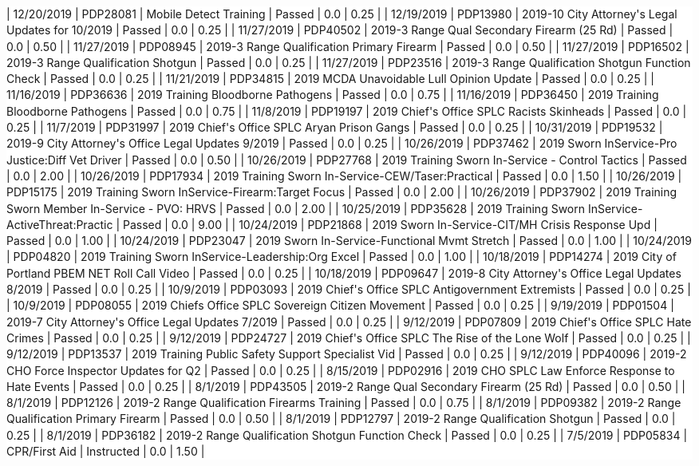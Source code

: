 | 12/20/2019 | PDP28081 | Mobile Detect Training | Passed | 0.0 | 0.25 |
| 12/19/2019 | PDP13980 | 2019-10 City Attorney's Legal Updates for 10/2019 | Passed | 0.0 | 0.25 |
| 11/27/2019 | PDP40502 | 2019-3 Range Qual Secondary Firearm (25 Rd) | Passed | 0.0 | 0.50 |
| 11/27/2019 | PDP08945 | 2019-3 Range Qualification Primary Firearm | Passed | 0.0 | 0.50 |
| 11/27/2019 | PDP16502 | 2019-3 Range Qualification Shotgun | Passed | 0.0 | 0.25 |
| 11/27/2019 | PDP23516 | 2019-3 Range Qualification Shotgun Function Check | Passed | 0.0 | 0.25 |
| 11/21/2019 | PDP34815 | 2019 MCDA Unavoidable Lull Opinion Update | Passed | 0.0 | 0.25 |
| 11/16/2019 | PDP36636 | 2019 Training Bloodborne Pathogens | Passed | 0.0 | 0.75 |
| 11/16/2019 | PDP36450 | 2019 Training Bloodborne Pathogens | Passed | 0.0 | 0.75 |
| 11/8/2019 | PDP19197 | 2019 Chief's Office SPLC Racists Skinheads | Passed | 0.0 | 0.25 |
| 11/7/2019 | PDP31997 | 2019 Chief's Office SPLC Aryan Prison Gangs | Passed | 0.0 | 0.25 |
| 10/31/2019 | PDP19532 | 2019-9 City Attorney's Office Legal Updates 9/2019 | Passed | 0.0 | 0.25 |
| 10/26/2019 | PDP37462 | 2019 Sworn InService-Pro Justice:Diff Vet Driver | Passed | 0.0 | 0.50 |
| 10/26/2019 | PDP27768 | 2019 Training Sworn In-Service - Control Tactics | Passed | 0.0 | 2.00 |
| 10/26/2019 | PDP17934 | 2019 Training Sworn In-Service-CEW/Taser:Practical | Passed | 0.0 | 1.50 |
| 10/26/2019 | PDP15175 | 2019 Training Sworn InService-Firearm:Target Focus | Passed | 0.0 | 2.00 |
| 10/26/2019 | PDP37902 | 2019 Training Sworn Member In-Service - PVO: HRVS | Passed | 0.0 | 2.00 |
| 10/25/2019 | PDP35628 | 2019 Training Sworn InService-ActiveThreat:Practic | Passed | 0.0 | 9.00 |
| 10/24/2019 | PDP21868 | 2019 Sworn In-Service-CIT/MH Crisis Response Upd | Passed | 0.0 | 1.00 |
| 10/24/2019 | PDP23047 | 2019 Sworn In-Service-Functional Mvmt Stretch | Passed | 0.0 | 1.00 |
| 10/24/2019 | PDP04820 | 2019 Training Sworn InService-Leadership:Org Excel | Passed | 0.0 | 1.00 |
| 10/18/2019 | PDP14274 | 2019 City of Portland PBEM NET Roll Call Video | Passed | 0.0 | 0.25 |
| 10/18/2019 | PDP09647 | 2019-8 City Attorney's Office Legal Updates 8/2019 | Passed | 0.0 | 0.25 |
| 10/9/2019 | PDP03093 | 2019 Chief's Office SPLC Antigovernment Extremists | Passed | 0.0 | 0.25 |
| 10/9/2019 | PDP08055 | 2019 Chiefs Office SPLC Sovereign Citizen Movement | Passed | 0.0 | 0.25 |
| 9/19/2019 | PDP01504 | 2019-7 City Attorney's Office Legal Updates 7/2019 | Passed | 0.0 | 0.25 |
| 9/12/2019 | PDP07809 | 2019 Chief's Office SPLC Hate Crimes | Passed | 0.0 | 0.25 |
| 9/12/2019 | PDP24727 | 2019 Chief's Office SPLC The Rise of the Lone Wolf | Passed | 0.0 | 0.25 |
| 9/12/2019 | PDP13537 | 2019 Training Public Safety Support Specialist Vid | Passed | 0.0 | 0.25 |
| 9/12/2019 | PDP40096 | 2019-2 CHO Force Inspector Updates for Q2 | Passed | 0.0 | 0.25 |
| 8/15/2019 | PDP02916 | 2019 CHO SPLC Law Enforce Response to Hate Events | Passed | 0.0 | 0.25 |
| 8/1/2019 | PDP43505 | 2019-2 Range Qual Secondary Firearm (25 Rd) | Passed | 0.0 | 0.50 |
| 8/1/2019 | PDP12126 | 2019-2 Range Qualification Firearms Training | Passed | 0.0 | 0.75 |
| 8/1/2019 | PDP09382 | 2019-2 Range Qualification Primary Firearm | Passed | 0.0 | 0.50 |
| 8/1/2019 | PDP12797 | 2019-2 Range Qualification Shotgun | Passed | 0.0 | 0.25 |
| 8/1/2019 | PDP36182 | 2019-2 Range Qualification Shotgun Function Check | Passed | 0.0 | 0.25 |
| 7/5/2019 | PDP05834 | CPR/First Aid | Instructed | 0.0 | 1.50 |